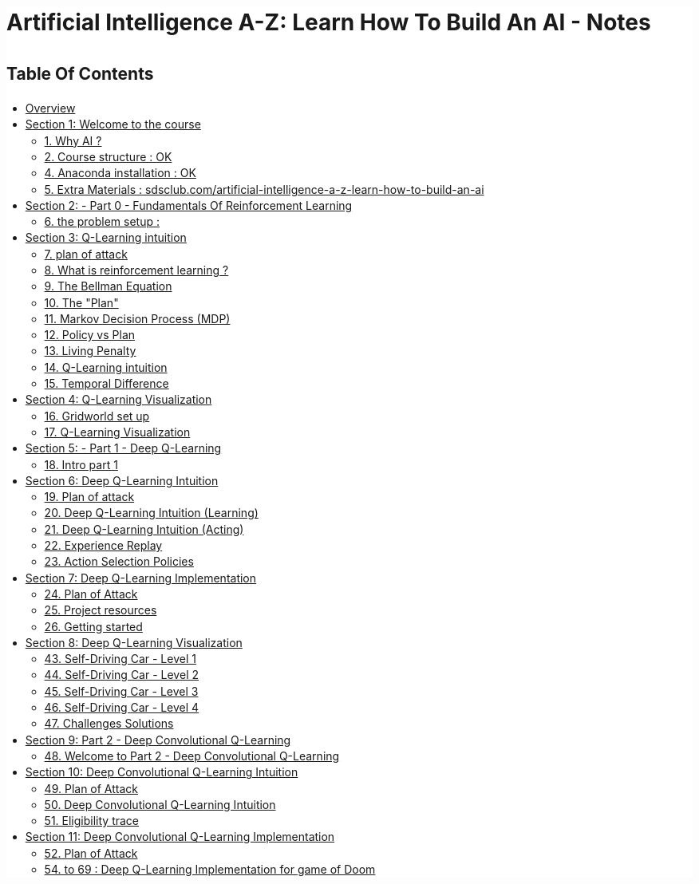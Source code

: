 # Artificial Intelligence A-Z: Learn How To Build An AI - Notes


## Table Of Contents

  - [Overview](#overview)
  - [Section 1: Welcome to the course](#section-1-welcome-to-the-course)
    - [1. Why AI ?](#1-why-ai-)
    - [2. Course structure : OK](#2-course-structure--ok)
    - [4. Anaconda installation : OK](#4-anaconda-installation--ok)
    - [5. Extra Materials : sdsclub.com/artificial-intelligence-a-z-learn-how-to-build-an-ai](#5-extra-materials--sdsclubcomartificial-intelligence-a-z-learn-how-to-build-an-ai)
  - [Section 2: - Part 0 - Fundamentals Of Reinforcement Learning](#section-2---part-0---fundamentals-of-reinforcement-learning)
    - [6. the problem setup :](#6-the-problem-setup-)
  - [Section 3: Q-Learning intuition](#section-3-q-learning-intuition)
    - [7. plan of attack](#7-plan-of-attack)
    - [8. What is reinforcement learning ?](#8-what-is-reinforcement-learning-)
    - [9. The Bellman Equation](#9-the-bellman-equation)
    - [10. The "Plan"](#10-the-plan)
    - [11. Markov Decision Process (MDP)](#11-markov-decision-process-mdp)
    - [12. Policy vs Plan](#12-policy-vs-plan)
    - [13. Living Penalty](#13-living-penalty)
    - [14. Q-Learning intuition](#14-q-learning-intuition)
    - [15. Temporal Difference](#15-temporal-difference)
  - [Section 4: Q-Learning Visualization](#section-4-q-learning-visualization)
    - [16. Gridworld set up](#16-gridworld-set-up)
    - [17. Q-Learning Visualization](#17-q-learning-visualization)
  - [Section 5: - Part 1 - Deep Q-Learning](#section-5---part-1---deep-q-learning)
    - [18. Intro part 1](#18-intro-part-1)
  - [Section 6: Deep Q-Learning Intuition](#section-6-deep-q-learning-intuition)
    - [19. Plan of attack](#19-plan-of-attack)
    - [20. Deep Q-Learning Intuition (Learning)](#20-deep-q-learning-intuition-learning)
    - [21. Deep Q-Learning Intuition (Acting)](#21-deep-q-learning-intuition-acting)
    - [22. Experience Replay](#22-experience-replay)
    - [23. Action Selection Policies](#23-action-selection-policies)
  - [Section 7: Deep Q-Learning Implementation](#section-7-deep-q-learning-implementation)
    - [24. Plan of Attack](#24-plan-of-attack)
    - [25. Project resources](#25-project-resources)
    - [26. Getting started](#26-getting-started)
  - [Section 8: Deep Q-Learning Visualization](#section-8-deep-q-learning-visualization)
    - [43. Self-Driving Car - Level 1](#43-self-driving-car---level-1)
    - [44. Self-Driving Car - Level 2](#44-self-driving-car---level-2)
    - [45. Self-Driving Car - Level 3](#45-self-driving-car---level-3)
    - [46. Self-Driving Car - Level 4](#46-self-driving-car---level-4)
    - [47. Challenges Solutions](#47-challenges-solutions)
  - [Section 9:  Part 2 - Deep Convolutional Q-Learning](#section-9--part-2---deep-convolutional-q-learning)
    - [48. Welcome to Part 2 - Deep Convolutional Q-Learning](#48-welcome-to-part-2---deep-convolutional-q-learning)
  - [Section 10: Deep Convolutional Q-Learning Intuition](#section-10-deep-convolutional-q-learning-intuition)
    - [49. Plan of Attack](#49-plan-of-attack)
    - [50. Deep Convolutional Q-Learning Intuition](#50-deep-convolutional-q-learning-intuition)
    - [51. Eligibility trace](#51-eligibility-trace)
  - [Section 11: Deep Convolutional Q-Learning Implementation](#section-11-deep-convolutional-q-learning-implementation)
    - [52. Plan of Attack](#52-plan-of-attack)
    - [54. to 69 : Deep Q-Learning Implementation for game of Doom](#54-to-69--deep-q-learning-implementation-for-game-of-doom)